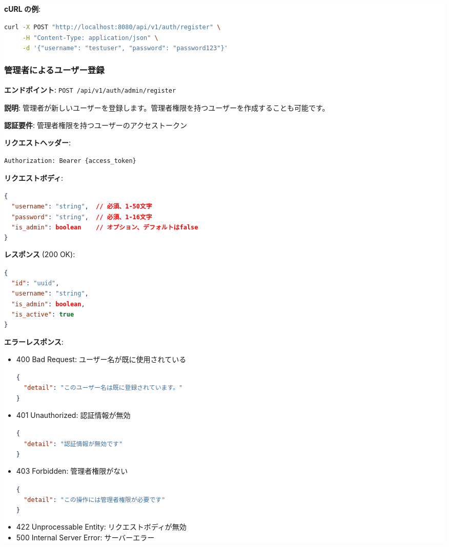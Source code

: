 **cURL の例**:

```bash
curl -X POST "http://localhost:8080/api/v1/auth/register" \
     -H "Content-Type: application/json" \
     -d '{"username": "testuser", "password": "password123"}'
```

### 管理者によるユーザー登録

**エンドポイント**: `POST /api/v1/auth/admin/register`

**説明**: 管理者が新しいユーザーを登録します。管理者権限を持つユーザーを作成することも可能です。

**認証要件**: 管理者権限を持つユーザーのアクセストークン

**リクエストヘッダー**:

```
Authorization: Bearer {access_token}
```

**リクエストボディ**:

```json
{
  "username": "string",  // 必須、1-50文字
  "password": "string",  // 必須、1-16文字
  "is_admin": boolean    // オプション、デフォルトはfalse
}
```

**レスポンス** (200 OK):

```json
{
  "id": "uuid",
  "username": "string",
  "is_admin": boolean,
  "is_active": true
}
```

**エラーレスポンス**:

- 400 Bad Request: ユーザー名が既に使用されている
  ```json
  {
    "detail": "このユーザー名は既に登録されています。"
  }
  ```
- 401 Unauthorized: 認証情報が無効
  ```json
  {
    "detail": "認証情報が無効です"
  }
  ```
- 403 Forbidden: 管理者権限がない
  ```json
  {
    "detail": "この操作には管理者権限が必要です"
  }
  ```
- 422 Unprocessable Entity: リクエストボディが無効
- 500 Internal Server Error: サーバーエラー
